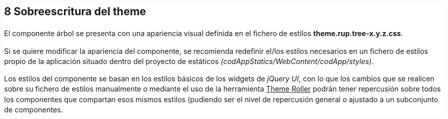 ##	8 Sobreescritura del theme
El componente árbol se presenta con una apariencia visual definida en el fichero de estilos **theme.rup.tree-x.y.z.css**.

Si se quiere modificar la apariencia del componente, se recomienda redefinir el/los estilos necesarios en un fichero de estilos propio de la aplicación situado dentro del proyecto de estáticos *(codAppStatics/WebContent/codApp/styles)*.

Los estilos del componente se basan en los estilos básicos de los widgets de *jQuery UI*, con lo que los cambios que se realicen sobre su fichero de estilos manualmente o mediante el uso de la herramienta [Theme Roller](http://jqueryui.com/themeroller/) podrán tener repercusión sobre todos los componentes que compartan esos mismos estilos (pudiendo ser el nivel de repercusión general o ajustado a un subconjunto de componentes.
